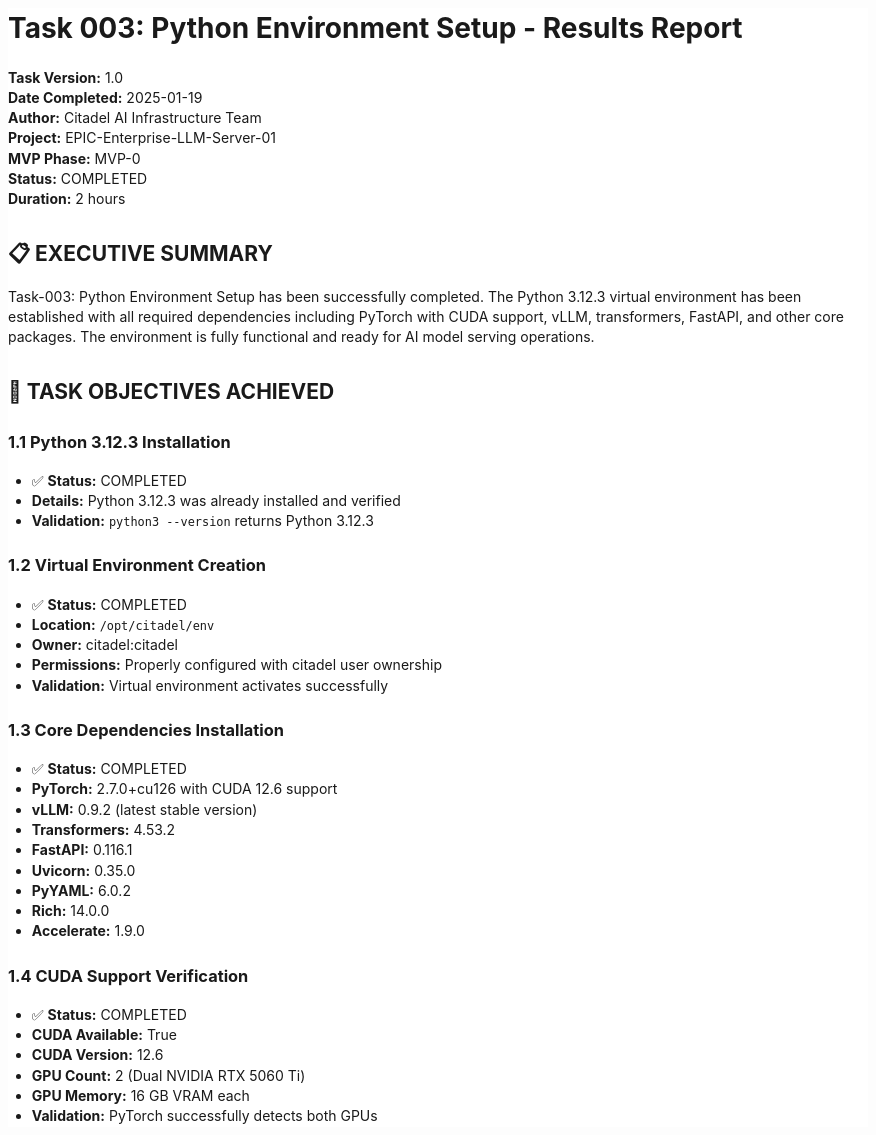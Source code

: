 # Task 003: Python Environment Setup - Results Report

**Task Version:** 1.0  
**Date Completed:** 2025-01-19  
**Author:** Citadel AI Infrastructure Team  
**Project:** EPIC-Enterprise-LLM-Server-01  
**MVP Phase:** MVP-0  
**Status:** COMPLETED  
**Duration:** 2 hours  

## 📋 **EXECUTIVE SUMMARY**

Task-003: Python Environment Setup has been successfully completed. The Python 3.12.3 virtual environment has been established with all required dependencies including PyTorch with CUDA support, vLLM, transformers, FastAPI, and other core packages. The environment is fully functional and ready for AI model serving operations.

## 🎯 **TASK OBJECTIVES ACHIEVED**

### **1.1 Python 3.12.3 Installation**
- ✅ **Status:** COMPLETED
- **Details:** Python 3.12.3 was already installed and verified
- **Validation:** `python3 --version` returns Python 3.12.3

### **1.2 Virtual Environment Creation**
- ✅ **Status:** COMPLETED
- **Location:** `/opt/citadel/env`
- **Owner:** citadel:citadel
- **Permissions:** Properly configured with citadel user ownership
- **Validation:** Virtual environment activates successfully

### **1.3 Core Dependencies Installation**
- ✅ **Status:** COMPLETED
- **PyTorch:** 2.7.0+cu126 with CUDA 12.6 support
- **vLLM:** 0.9.2 (latest stable version)
- **Transformers:** 4.53.2
- **FastAPI:** 0.116.1
- **Uvicorn:** 0.35.0
- **PyYAML:** 6.0.2
- **Rich:** 14.0.0
- **Accelerate:** 1.9.0

### **1.4 CUDA Support Verification**
- ✅ **Status:** COMPLETED
- **CUDA Available:** True
- **CUDA Version:** 12.6
- **GPU Count:** 2 (Dual NVIDIA RTX 5060 Ti)
- **GPU Memory:** 16 GB VRAM each
- **Validation:** PyTorch successfully detects both GPUs

